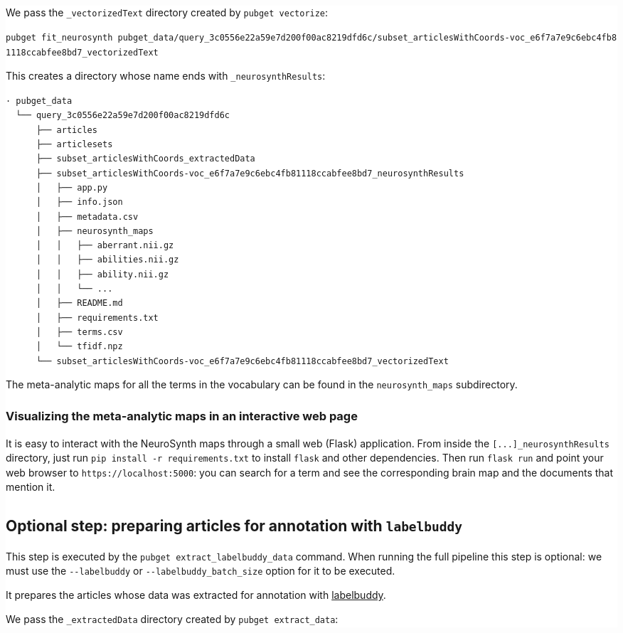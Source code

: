 We pass the `_vectorizedText` directory created by `pubget vectorize`:

```
pubget fit_neurosynth pubget_data/query_3c0556e22a59e7d200f00ac8219dfd6c/subset_articlesWithCoords-voc_e6f7a7e9c6ebc4fb81118ccabfee8bd7_vectorizedText
```

This creates a directory whose name ends with `_neurosynthResults`:

```
· pubget_data
  └── query_3c0556e22a59e7d200f00ac8219dfd6c
      ├── articles
      ├── articlesets
      ├── subset_articlesWithCoords_extractedData
      ├── subset_articlesWithCoords-voc_e6f7a7e9c6ebc4fb81118ccabfee8bd7_neurosynthResults
      │   ├── app.py
      │   ├── info.json
      │   ├── metadata.csv
      │   ├── neurosynth_maps
      │   │   ├── aberrant.nii.gz
      │   │   ├── abilities.nii.gz
      │   │   ├── ability.nii.gz
      │   │   └── ...
      │   ├── README.md
      │   ├── requirements.txt
      │   ├── terms.csv
      │   └── tfidf.npz
      └── subset_articlesWithCoords-voc_e6f7a7e9c6ebc4fb81118ccabfee8bd7_vectorizedText
```

The meta-analytic maps for all the terms in the vocabulary can be found in the `neurosynth_maps` subdirectory.

### Visualizing the meta-analytic maps in an interactive web page

It is easy to interact with the NeuroSynth maps through a small web (Flask) application. From inside the `[...]_neurosynthResults` directory, just run `pip install -r requirements.txt` to install `flask` and other dependencies. Then run `flask run` and point your web browser to `https://localhost:5000`: you can search for a term and see the corresponding brain map and the documents that mention it.

## Optional step: preparing articles for annotation with `labelbuddy`

This step is executed by the `pubget extract_labelbuddy_data` command. When running the full pipeline this step is optional: we must use the `--labelbuddy` or `--labelbuddy_batch_size` option for it to be executed.

It prepares the articles whose data was extracted for annotation with [labelbuddy](https://jeromedockes.github.io/labelbuddy/).

We pass the `_extractedData` directory created by `pubget extract_data`:
